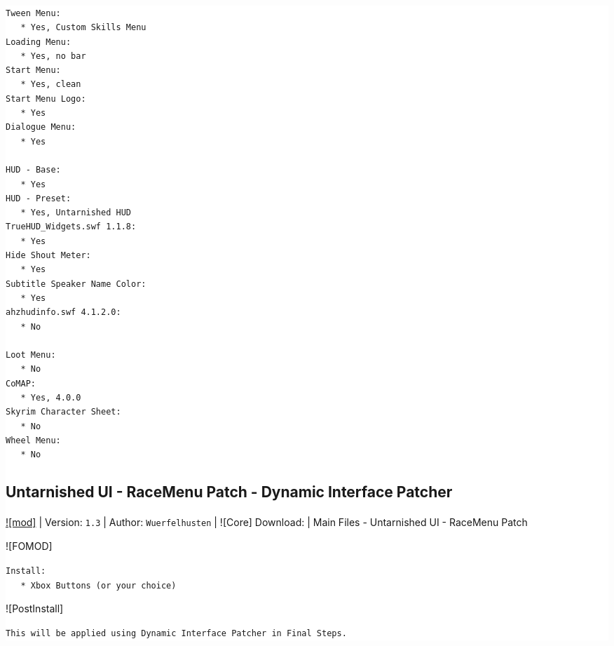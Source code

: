 ~~~
Tween Menu:
   * Yes, Custom Skills Menu
Loading Menu:
   * Yes, no bar
Start Menu:
   * Yes, clean
Start Menu Logo:
   * Yes
Dialogue Menu:
   * Yes
   
HUD - Base:
   * Yes
HUD - Preset:
   * Yes, Untarnished HUD
TrueHUD_Widgets.swf 1.1.8:
   * Yes
Hide Shout Meter:
   * Yes
Subtitle Speaker Name Color:
   * Yes
ahzhudinfo.swf 4.1.2.0:
   * No
   
Loot Menu:
   * No
CoMAP:
   * Yes, 4.0.0
Skyrim Character Sheet:
   * No
Wheel Menu:
   * No
~~~

## Untarnished UI - RaceMenu Patch - Dynamic Interface Patcher

[![mod]](https://www.nexusmods.com/skyrimspecialedition/mods/97347) | Version: `1.3` | Author: `Wuerfelhusten` | ![Core]
Download: | Main Files - Untarnished UI - RaceMenu Patch

![FOMOD]
~~~
Install:
   * Xbox Buttons (or your choice)
~~~

![PostInstall]
~~~
This will be applied using Dynamic Interface Patcher in Final Steps.
~~~
